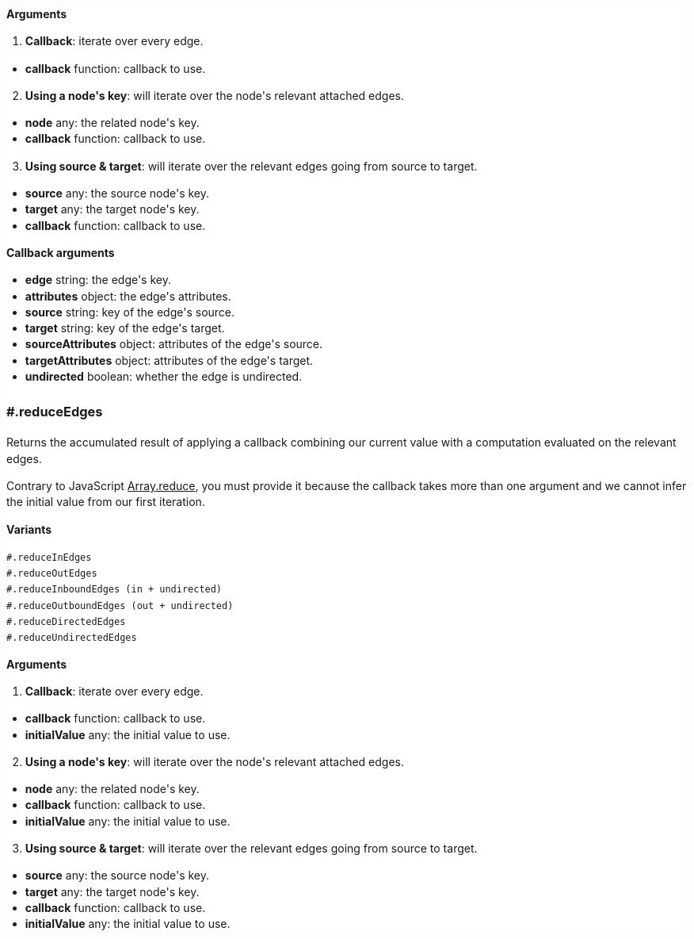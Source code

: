 **Arguments**

1. **Callback**: iterate over every edge.
  * **callback** <span class="code">function</span>: callback to use.
2. **Using a node's key**: will iterate over the node's relevant attached edges.
  * **node** <span class="code">any</span>: the related node's key.
  * **callback** <span class="code">function</span>: callback to use.
3. **Using source & target**: will iterate over the relevant edges going from source to target.
  * **source** <span class="code">any</span>: the source node's key.
  * **target** <span class="code">any</span>: the target node's key.
  * **callback** <span class="code">function</span>: callback to use.

**Callback arguments**

* **edge** <span class="code">string</span>: the edge's key.
* **attributes** <span class="code">object</span>: the edge's attributes.
* **source** <span class="code">string</span>: key of the edge's source.
* **target** <span class="code">string</span>: key of the edge's target.
* **sourceAttributes** <span class="code">object</span>: attributes of the edge's source.
* **targetAttributes** <span class="code">object</span>: attributes of the edge's target.
* **undirected** <span class="code">boolean</span>: whether the edge is undirected.

### #.reduceEdges

Returns the accumulated result of applying a callback combining our current value with a computation evaluated on the relevant edges.

Contrary to JavaScript [Array.reduce](https://developer.mozilla.org/fr/docs/Web/JavaScript/Reference/Global_Objects/Array/Reduce), you must provide it because the callback takes more than one argument and we cannot infer the initial value from our first iteration.

**Variants**

```
#.reduceInEdges
#.reduceOutEdges
#.reduceInboundEdges (in + undirected)
#.reduceOutboundEdges (out + undirected)
#.reduceDirectedEdges
#.reduceUndirectedEdges
```

**Arguments**

1. **Callback**: iterate over every edge.
  * **callback** <span class="code">function</span>: callback to use.
  * **initialValue** <span class="code">any</span>: the initial value to use.
2. **Using a node's key**: will iterate over the node's relevant attached edges.
  * **node** <span class="code">any</span>: the related node's key.
  * **callback** <span class="code">function</span>: callback to use.
  * **initialValue** <span class="code">any</span>: the initial value to use.
3. **Using source & target**: will iterate over the relevant edges going from source to target.
  * **source** <span class="code">any</span>: the source node's key.
  * **target** <span class="code">any</span>: the target node's key.
  * **callback** <span class="code">function</span>: callback to use.
  * **initialValue** <span class="code">any</span>: the initial value to use.
